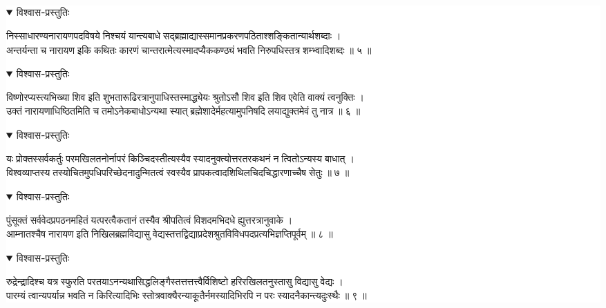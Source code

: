 <details open><summary>विश्वास-प्रस्तुतिः</summary>

निस्साधारण्यनारायणपदविषये निश्चयं यान्त्यबाधे सद्ब्रह्माद्यास्समानप्रकरणपठिताश्शङ्कितान्यार्थशब्दाः ।  
अन्तर्यन्ता च नारायण इकि कथितः कारणं चान्तरात्मेत्यस्मादप्यैककण्ठ्यं भवति निरुपधिस्तत्र शम्भ्वादिशब्दः ॥ ५ ॥
</details>

<div class="js_include " url="/AgamaH_brAhmaH/shrI-sampradAyaH/venkaTanAthaH/tattva-muktA-kalApaH/sarvASh_TIkAH/03_nAyaka-saraH/005_nissAdhAraNyanArAyaNapadaviShaye_nishchayam.md"  newLevelForH1="3" includeTitle="true"  > </div>


<details open><summary>विश्वास-प्रस्तुतिः</summary>

विष्णोरप्यस्त्यभिख्या शिव इति शुभतारूढिरत्रानुपाधिस्तस्माद्ध्येयः श्रुतोऽसौ शिव इति शिव एवेति वाक्यं त्वनुक्तिः ।  
उक्तं नारायणाधिष्ठितमिति च तमोऽनेकबाधोऽन्यथा स्यात् ब्रह्मेशादेर्महत्यामुपनिषदि लयाद्युक्तमेवं तु नात्र ॥ ६ ॥
</details>

<div class="js_include " url="/AgamaH_brAhmaH/shrI-sampradAyaH/venkaTanAthaH/tattva-muktA-kalApaH/sarvASh_TIkAH/03_nAyaka-saraH/006_viShNorapyastyabhikhyA_shiva.md"  newLevelForH1="3" includeTitle="true"  > </div>


<details open><summary>विश्वास-प्रस्तुतिः</summary>

यः प्रोक्तस्सर्वकर्तुः परमखिलतनोर्नापरं किञ्चिदस्तीत्यस्यैव स्यादनुक्त्योत्तरतरकथनं न त्वितोऽन्यस्य बाधात् ।  
विश्वव्याप्तस्य तस्योचितमुपधिपरिच्छेदनादुन्मितत्वं स्वस्यैव प्रापकत्वादशिथिलचिदचिद्धारणाच्चैष सेतुः ॥ ७ ॥
</details>

<div class="js_include " url="/AgamaH_brAhmaH/shrI-sampradAyaH/venkaTanAthaH/tattva-muktA-kalApaH/sarvASh_TIkAH/03_nAyaka-saraH/007_yaH_proktassarvakartuH.md"  newLevelForH1="3" includeTitle="true"  > </div>


<details open><summary>विश्वास-प्रस्तुतिः</summary>

पुंसूक्तं सर्ववेदप्रपठनमहितं यत्परत्वैकतानं तस्यैव श्रीपतित्वं विशदमभिदधे ह्युत्तरत्रानुवाके ।  
आम्नातश्चैष नारायण इति निखिलब्रह्मविद्यासु वेद्यस्तत्तद्विद्याप्रदेशश्रुतविविधपदप्रत्यभिज्ञप्तिपूर्वम् ॥ ८ ॥
</details>

<div class="js_include " url="/AgamaH_brAhmaH/shrI-sampradAyaH/venkaTanAthaH/tattva-muktA-kalApaH/sarvASh_TIkAH/03_nAyaka-saraH/008_puMsUktaM_sarvavedaprapaThanamahitam.md"  newLevelForH1="3" includeTitle="true"  > </div>


<details open><summary>विश्वास-प्रस्तुतिः</summary>

रुद्रेन्द्रादिश्च यत्र स्फुरति परतयाऽनन्यथासिद्धलिङ्गैस्तत्तत्तत्त्वैर्विशिष्टो हरिरखिलतनुस्तासु विद्यासु वेद्यः ।  
पारम्यं त्वान्यपर्यान्न भवति न किरित्यादिभिः स्तोत्रवाक्यैरन्याकूतैर्नमस्यादिभिरपि न परः स्यादनैकान्त्यदुःस्थैः ॥ ९ ॥
</details>

